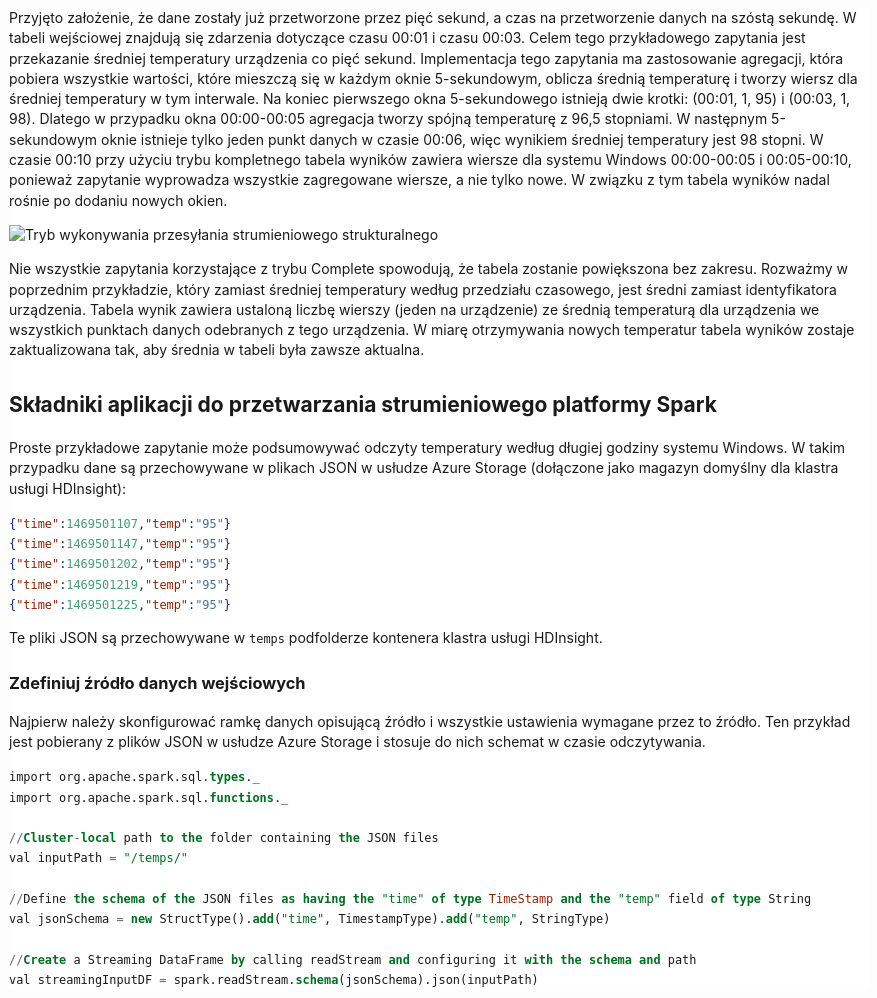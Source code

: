 Przyjęto założenie, że dane zostały już przetworzone przez pięć sekund, a czas na przetworzenie danych na szóstą sekundę. W tabeli wejściowej znajdują się zdarzenia dotyczące czasu 00:01 i czasu 00:03. Celem tego przykładowego zapytania jest przekazanie średniej temperatury urządzenia co pięć sekund. Implementacja tego zapytania ma zastosowanie agregacji, która pobiera wszystkie wartości, które mieszczą się w każdym oknie 5-sekundowym, oblicza średnią temperaturę i tworzy wiersz dla średniej temperatury w tym interwale. Na koniec pierwszego okna 5-sekundowego istnieją dwie krotki: (00:01, 1, 95) i (00:03, 1, 98). Dlatego w przypadku okna 00:00-00:05 agregacja tworzy spójną temperaturę z 96,5 stopniami. W następnym 5-sekundowym oknie istnieje tylko jeden punkt danych w czasie 00:06, więc wynikiem średniej temperatury jest 98 stopni. W czasie 00:10 przy użyciu trybu kompletnego tabela wyników zawiera wiersze dla systemu Windows 00:00-00:05 i 00:05-00:10, ponieważ zapytanie wyprowadza wszystkie zagregowane wiersze, a nie tylko nowe. W związku z tym tabela wyników nadal rośnie po dodaniu nowych okien.

![Tryb wykonywania przesyłania strumieniowego strukturalnego](./media/apache-spark-structured-streaming-overview/hdinsight-spark-structured-streaming-complete-mode.png)

Nie wszystkie zapytania korzystające z trybu Complete spowodują, że tabela zostanie powiększona bez zakresu.  Rozważmy w poprzednim przykładzie, który zamiast średniej temperatury według przedziału czasowego, jest średni zamiast identyfikatora urządzenia. Tabela wynik zawiera ustaloną liczbę wierszy (jeden na urządzenie) ze średnią temperaturą dla urządzenia we wszystkich punktach danych odebranych z tego urządzenia. W miarę otrzymywania nowych temperatur tabela wyników zostaje zaktualizowana tak, aby średnia w tabeli była zawsze aktualna.

## <a name="components-of-a-spark-structured-streaming-application"></a>Składniki aplikacji do przetwarzania strumieniowego platformy Spark

Proste przykładowe zapytanie może podsumowywać odczyty temperatury według długiej godziny systemu Windows. W takim przypadku dane są przechowywane w plikach JSON w usłudze Azure Storage (dołączone jako magazyn domyślny dla klastra usługi HDInsight):

```json
{"time":1469501107,"temp":"95"}
{"time":1469501147,"temp":"95"}
{"time":1469501202,"temp":"95"}
{"time":1469501219,"temp":"95"}
{"time":1469501225,"temp":"95"}
```

Te pliki JSON są przechowywane w `temps` podfolderze kontenera klastra usługi HDInsight.

### <a name="define-the-input-source"></a>Zdefiniuj źródło danych wejściowych

Najpierw należy skonfigurować ramkę danych opisującą źródło i wszystkie ustawienia wymagane przez to źródło. Ten przykład jest pobierany z plików JSON w usłudze Azure Storage i stosuje do nich schemat w czasie odczytywania.

```sql
import org.apache.spark.sql.types._
import org.apache.spark.sql.functions._

//Cluster-local path to the folder containing the JSON files
val inputPath = "/temps/" 

//Define the schema of the JSON files as having the "time" of type TimeStamp and the "temp" field of type String
val jsonSchema = new StructType().add("time", TimestampType).add("temp", StringType)

//Create a Streaming DataFrame by calling readStream and configuring it with the schema and path
val streamingInputDF = spark.readStream.schema(jsonSchema).json(inputPath)
``` 
